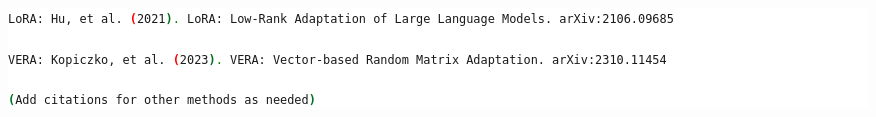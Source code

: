 ```bash
LoRA: Hu, et al. (2021). LoRA: Low-Rank Adaptation of Large Language Models. arXiv:2106.09685

VERA: Kopiczko, et al. (2023). VERA: Vector-based Random Matrix Adaptation. arXiv:2310.11454

(Add citations for other methods as needed)
